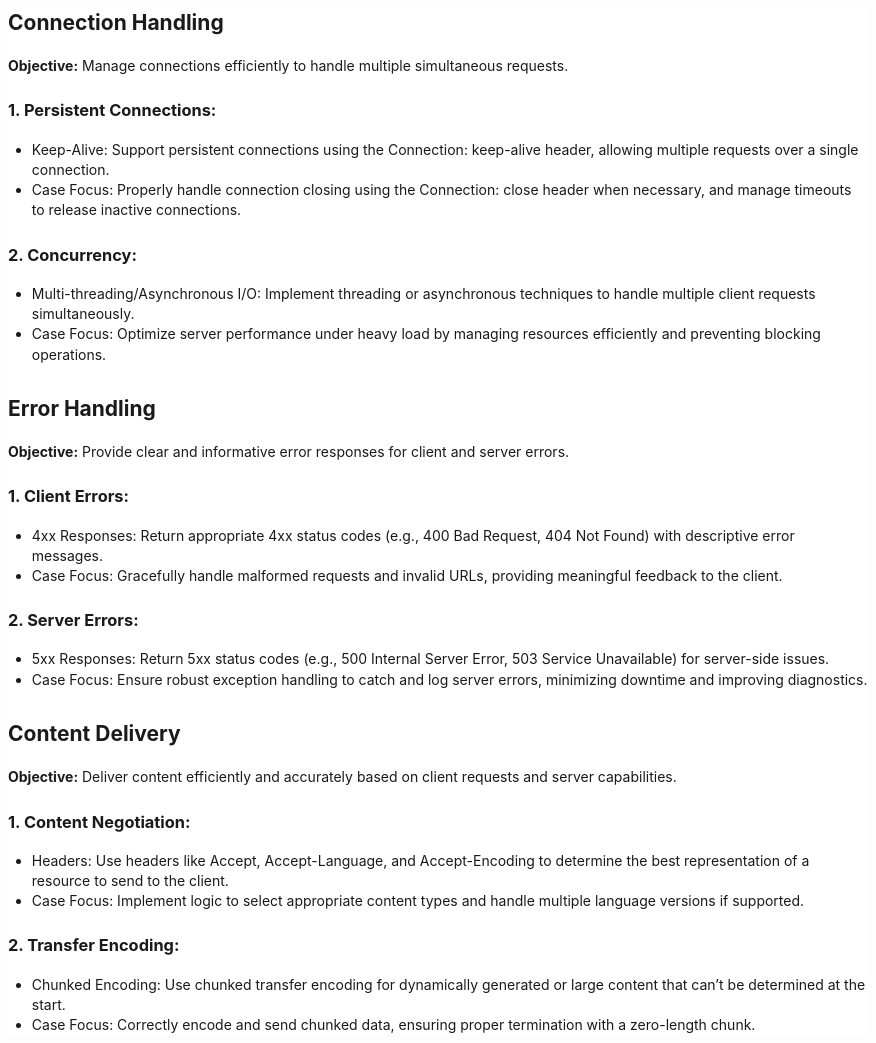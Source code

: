 ## Connection Handling
**Objective:** Manage connections efficiently to handle multiple simultaneous requests.

### 1. Persistent Connections:

- Keep-Alive: Support persistent connections using the Connection: keep-alive header, allowing multiple requests over a single connection.
- Case Focus: Properly handle connection closing using the Connection: close header when necessary, and manage timeouts to release inactive connections.

### 2. Concurrency:

- Multi-threading/Asynchronous I/O: Implement threading or asynchronous techniques to handle multiple client requests simultaneously.
- Case Focus: Optimize server performance under heavy load by managing resources efficiently and preventing blocking operations.

## Error Handling
**Objective:** Provide clear and informative error responses for client and server errors.

### 1. Client Errors:

- 4xx Responses: Return appropriate 4xx status codes (e.g., 400 Bad Request, 404 Not Found) with descriptive error messages.
- Case Focus: Gracefully handle malformed requests and invalid URLs, providing meaningful feedback to the client.

### 2. Server Errors:
- 5xx Responses: Return 5xx status codes (e.g., 500 Internal Server Error, 503 Service Unavailable) for server-side issues.
- Case Focus: Ensure robust exception handling to catch and log server errors, minimizing downtime and improving diagnostics.

## Content Delivery
**Objective:** Deliver content efficiently and accurately based on client requests and server capabilities.

### 1. Content Negotiation:

- Headers: Use headers like Accept, Accept-Language, and Accept-Encoding to determine the best representation of a resource to send to the client.
- Case Focus: Implement logic to select appropriate content types and handle multiple language versions if supported.
### 2. Transfer Encoding:

- Chunked Encoding: Use chunked transfer encoding for dynamically generated or large content that can’t be determined at the start.
- Case Focus: Correctly encode and send chunked data, ensuring proper termination with a zero-length chunk.
